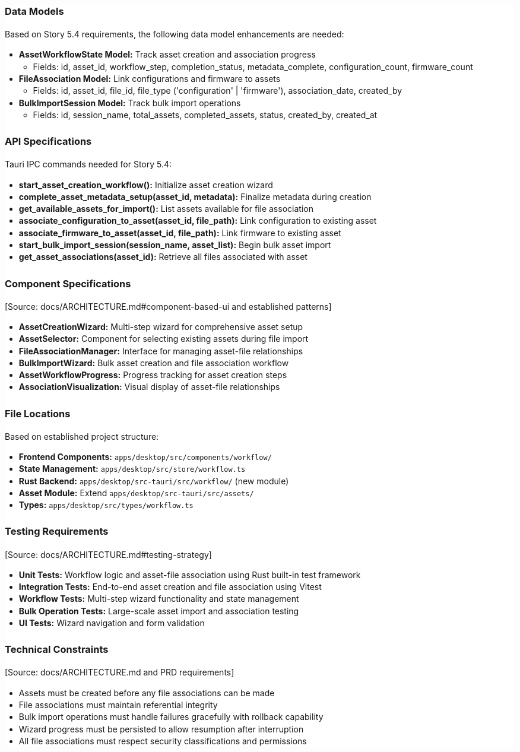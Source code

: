### Data Models
Based on Story 5.4 requirements, the following data model enhancements are needed:
- **AssetWorkflowState Model:** Track asset creation and association progress
  - Fields: id, asset_id, workflow_step, completion_status, metadata_complete, configuration_count, firmware_count
- **FileAssociation Model:** Link configurations and firmware to assets
  - Fields: id, asset_id, file_id, file_type ('configuration' | 'firmware'), association_date, created_by
- **BulkImportSession Model:** Track bulk import operations
  - Fields: id, session_name, total_assets, completed_assets, status, created_by, created_at

### API Specifications
Tauri IPC commands needed for Story 5.4:
- **start_asset_creation_workflow():** Initialize asset creation wizard
- **complete_asset_metadata_setup(asset_id, metadata):** Finalize metadata during creation
- **get_available_assets_for_import():** List assets available for file association
- **associate_configuration_to_asset(asset_id, file_path):** Link configuration to existing asset
- **associate_firmware_to_asset(asset_id, file_path):** Link firmware to existing asset
- **start_bulk_import_session(session_name, asset_list):** Begin bulk asset import
- **get_asset_associations(asset_id):** Retrieve all files associated with asset

### Component Specifications
[Source: docs/ARCHITECTURE.md#component-based-ui and established patterns]
- **AssetCreationWizard:** Multi-step wizard for comprehensive asset setup
- **AssetSelector:** Component for selecting existing assets during file import
- **FileAssociationManager:** Interface for managing asset-file relationships
- **BulkImportWizard:** Bulk asset creation and file association workflow
- **AssetWorkflowProgress:** Progress tracking for asset creation steps
- **AssociationVisualization:** Visual display of asset-file relationships

### File Locations
Based on established project structure:
- **Frontend Components:** `apps/desktop/src/components/workflow/`
- **State Management:** `apps/desktop/src/store/workflow.ts`
- **Rust Backend:** `apps/desktop/src-tauri/src/workflow/` (new module)
- **Asset Module:** Extend `apps/desktop/src-tauri/src/assets/`
- **Types:** `apps/desktop/src/types/workflow.ts`

### Testing Requirements
[Source: docs/ARCHITECTURE.md#testing-strategy]
- **Unit Tests:** Workflow logic and asset-file association using Rust built-in test framework
- **Integration Tests:** End-to-end asset creation and file association using Vitest
- **Workflow Tests:** Multi-step wizard functionality and state management
- **Bulk Operation Tests:** Large-scale asset import and association testing
- **UI Tests:** Wizard navigation and form validation

### Technical Constraints
[Source: docs/ARCHITECTURE.md and PRD requirements]
- Assets must be created before any file associations can be made
- File associations must maintain referential integrity
- Bulk import operations must handle failures gracefully with rollback capability
- Wizard progress must be persisted to allow resumption after interruption
- All file associations must respect security classifications and permissions
